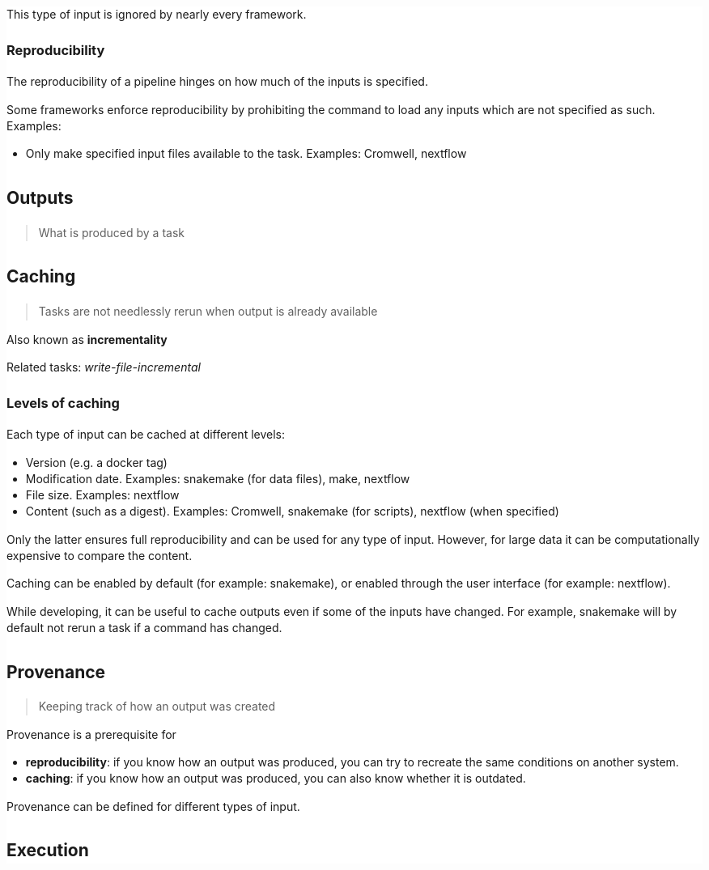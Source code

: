 This type of input is ignored by nearly every framework.

### Reproducibility

The reproducibility of a pipeline hinges on how much of the inputs is specified.

Some frameworks enforce reproducibility by prohibiting the command to load any inputs which are not specified as such. Examples:

- Only make specified input files available to the task. Examples: Cromwell, nextflow

## Outputs

> What is produced by a task

## Caching

> Tasks are not needlessly rerun when output is already available

Also known as **incrementality**

Related tasks: _write-file-incremental_

### Levels of caching

Each type of input can be cached at different levels:

- Version (e.g. a docker tag)
- Modification date. Examples: snakemake (for data files), make, nextflow
- File size. Examples: nextflow
- Content (such as a digest). Examples: Cromwell, snakemake (for scripts), nextflow (when specified)

Only the latter ensures full reproducibility and can be used for any type of input. However, for large data it can be computationally expensive to compare the content.

Caching can be enabled by default (for example: snakemake), or enabled through the user interface (for example: nextflow).

While developing, it can be useful to cache outputs even if some of the inputs have changed. For example, snakemake will by default not rerun a task if a command has changed.

## Provenance

> Keeping track of how an output was created

Provenance is a prerequisite for

- **reproducibility**: if you know how an output was produced, you can try to recreate the same conditions on another system.
- **caching**: if you know how an output was produced, you can also know whether it is outdated.

Provenance can be defined for different types of input.

## Execution
